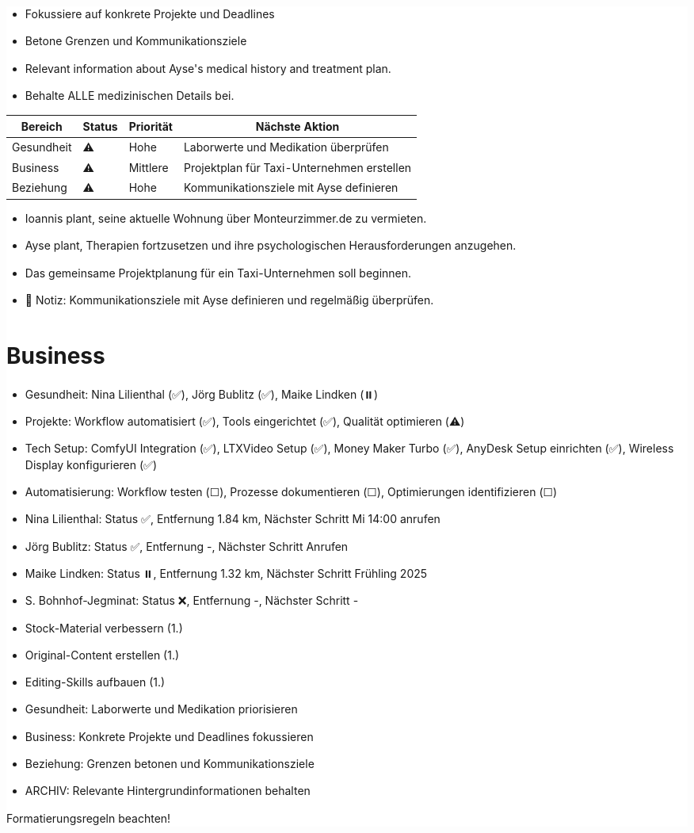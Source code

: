 * Fokussiere auf konkrete Projekte und Deadlines

* Betone Grenzen und Kommunikationsziele

- Relevant information about Ayse's medical history and treatment plan.

- Behalte ALLE medizinischen Details bei.

| Bereich | Status | Priorität | Nächste Aktion |
|---|---|---|---|
| Gesundheit | ⚠️ | Hohe | Laborwerte und Medikation überprüfen |
| Business | ⚠️ | Mittlere | Projektplan für Taxi-Unternehmen erstellen |
| Beziehung | ⚠️ | Hohe | Kommunikationsziele mit Ayse definieren |

- Ioannis plant, seine aktuelle Wohnung über Monteurzimmer.de zu vermieten.

- Ayse plant, Therapien fortzusetzen und ihre psychologischen Herausforderungen anzugehen.

- Das gemeinsame Projektplanung für ein Taxi-Unternehmen soll beginnen.

- 📝 Notiz: Kommunikationsziele mit Ayse definieren und regelmäßig überprüfen.


# Business

* Gesundheit: Nina Lilienthal (✅), Jörg Bublitz (✅), Maike Lindken (⏸️)

* Projekte: Workflow automatisiert (✅), Tools eingerichtet (✅), Qualität optimieren (⚠️)

* Tech Setup: ComfyUI Integration (✅), LTXVideo Setup (✅), Money Maker Turbo (✅), AnyDesk Setup einrichten (✅), Wireless Display konfigurieren (✅)

* Automatisierung: Workflow testen (☐), Prozesse dokumentieren (☐), Optimierungen identifizieren (☐)

* Nina Lilienthal: Status ✅, Entfernung 1.84 km, Nächster Schritt Mi 14:00 anrufen

* Jörg Bublitz: Status ✅, Entfernung -, Nächster Schritt Anrufen

* Maike Lindken: Status ⏸️, Entfernung 1.32 km, Nächster Schritt Frühling 2025

* S. Bohnhof-Jegminat: Status ❌, Entfernung -, Nächster Schritt -

* Stock-Material verbessern (1.)

* Original-Content erstellen (1.)

* Editing-Skills aufbauen (1.)

* Gesundheit: Laborwerte und Medikation priorisieren

* Business: Konkrete Projekte und Deadlines fokussieren

* Beziehung: Grenzen betonen und Kommunikationsziele

* ARCHIV: Relevante Hintergrundinformationen behalten

Formatierungsregeln beachten!

